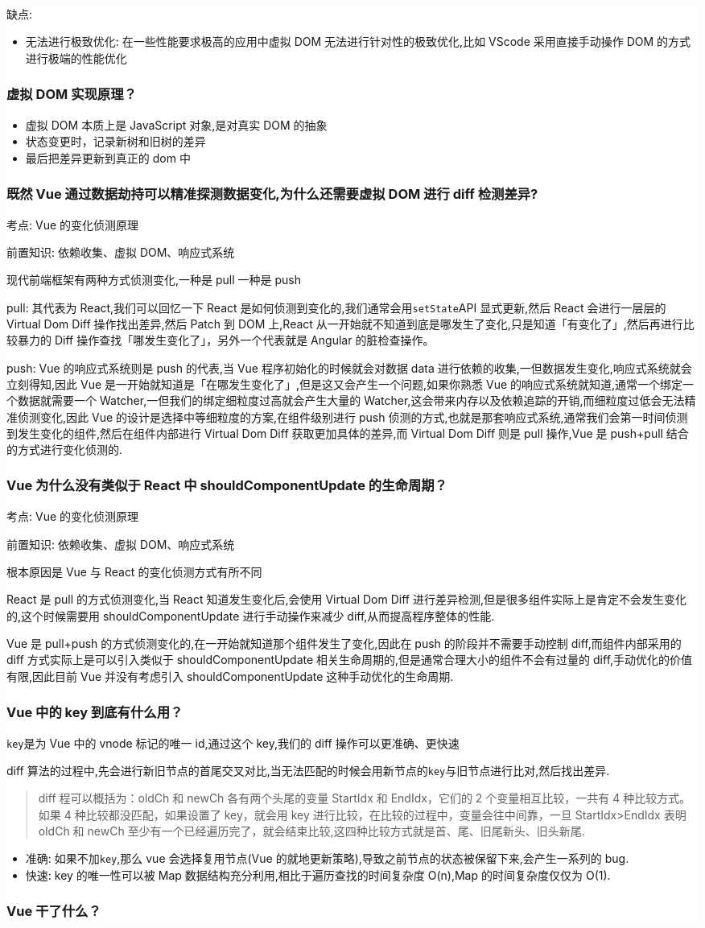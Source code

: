 缺点:

- 无法进行极致优化: 在一些性能要求极高的应用中虚拟 DOM 无法进行针对性的极致优化,比如 VScode 采用直接手动操作 DOM 的方式进行极端的性能优化

### 虚拟 DOM 实现原理？

- 虚拟 DOM 本质上是 JavaScript 对象,是对真实 DOM 的抽象
- 状态变更时，记录新树和旧树的差异
- 最后把差异更新到真正的 dom 中

### 既然 Vue 通过数据劫持可以精准探测数据变化,为什么还需要虚拟 DOM 进行 diff 检测差异?

考点: Vue 的变化侦测原理

前置知识: 依赖收集、虚拟 DOM、响应式系统

现代前端框架有两种方式侦测变化,一种是 pull 一种是 push

pull: 其代表为 React,我们可以回忆一下 React 是如何侦测到变化的,我们通常会用`setState`API 显式更新,然后 React 会进行一层层的 Virtual Dom Diff 操作找出差异,然后 Patch 到 DOM 上,React 从一开始就不知道到底是哪发生了变化,只是知道「有变化了」,然后再进行比较暴力的 Diff 操作查找「哪发生变化了」，另外一个代表就是 Angular 的脏检查操作。

push: Vue 的响应式系统则是 push 的代表,当 Vue 程序初始化的时候就会对数据 data 进行依赖的收集,一但数据发生变化,响应式系统就会立刻得知,因此 Vue 是一开始就知道是「在哪发生变化了」,但是这又会产生一个问题,如果你熟悉 Vue 的响应式系统就知道,通常一个绑定一个数据就需要一个 Watcher,一但我们的绑定细粒度过高就会产生大量的 Watcher,这会带来内存以及依赖追踪的开销,而细粒度过低会无法精准侦测变化,因此 Vue 的设计是选择中等细粒度的方案,在组件级别进行 push 侦测的方式,也就是那套响应式系统,通常我们会第一时间侦测到发生变化的组件,然后在组件内部进行 Virtual Dom Diff 获取更加具体的差异,而 Virtual Dom Diff 则是 pull 操作,Vue 是 push+pull 结合的方式进行变化侦测的.

### Vue 为什么没有类似于 React 中 shouldComponentUpdate 的生命周期？

考点: Vue 的变化侦测原理

前置知识: 依赖收集、虚拟 DOM、响应式系统

根本原因是 Vue 与 React 的变化侦测方式有所不同

React 是 pull 的方式侦测变化,当 React 知道发生变化后,会使用 Virtual Dom Diff 进行差异检测,但是很多组件实际上是肯定不会发生变化的,这个时候需要用 shouldComponentUpdate 进行手动操作来减少 diff,从而提高程序整体的性能.

Vue 是 pull+push 的方式侦测变化的,在一开始就知道那个组件发生了变化,因此在 push 的阶段并不需要手动控制 diff,而组件内部采用的 diff 方式实际上是可以引入类似于 shouldComponentUpdate 相关生命周期的,但是通常合理大小的组件不会有过量的 diff,手动优化的价值有限,因此目前 Vue 并没有考虑引入 shouldComponentUpdate 这种手动优化的生命周期.

### Vue 中的 key 到底有什么用？

`key`是为 Vue 中的 vnode 标记的唯一 id,通过这个 key,我们的 diff 操作可以更准确、更快速

diff 算法的过程中,先会进行新旧节点的首尾交叉对比,当无法匹配的时候会用新节点的`key`与旧节点进行比对,然后找出差异.

> diff 程可以概括为：oldCh 和 newCh 各有两个头尾的变量 StartIdx 和 EndIdx，它们的 2 个变量相互比较，一共有 4 种比较方式。如果 4 种比较都没匹配，如果设置了 key，就会用 key 进行比较，在比较的过程中，变量会往中间靠，一旦 StartIdx>EndIdx 表明 oldCh 和 newCh 至少有一个已经遍历完了，就会结束比较,这四种比较方式就是首、尾、旧尾新头、旧头新尾.

- 准确: 如果不加`key`,那么 vue 会选择复用节点(Vue 的就地更新策略),导致之前节点的状态被保留下来,会产生一系列的 bug.
- 快速: key 的唯一性可以被 Map 数据结构充分利用,相比于遍历查找的时间复杂度 O(n),Map 的时间复杂度仅仅为 O(1).

### Vue 干了什么？
